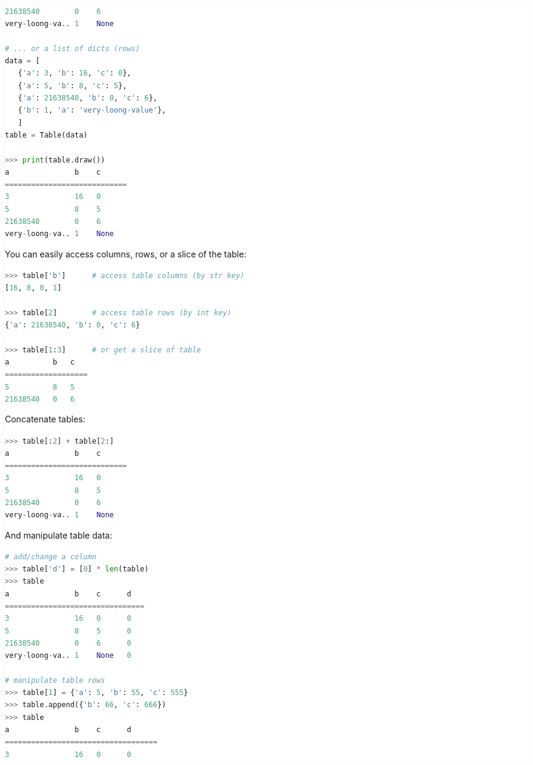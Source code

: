 ```python
21638540        0    6      
very-loong-va.. 1    None

# ... or a list of dicts (rows)
data = [
   {'a': 3, 'b': 16, 'c': 0},
   {'a': 5, 'b': 8, 'c': 5},
   {'a': 21638540, 'b': 0, 'c': 6},
   {'b': 1, 'a': 'very-loong-value'},
   ]
table = Table(data)

>>> print(table.draw())
a               b    c      
============================
3               16   0      
5               8    5      
21638540        0    6      
very-loong-va.. 1    None
```

You can easily access columns, rows, or a slice of the table:

```python
>>> table['b']      # access table columns (by str key)
[16, 8, 0, 1]

>>> table[2]        # access table rows (by int key)
{'a': 21638540, 'b': 0, 'c': 6}

>>> table[1:3]      # or get a slice of table
a          b   c   
===================
5          8   5   
21638540   0   6
```
Concatenate tables:
```python
>>> table[:2] + table[2:]
a               b    c      
============================
3               16   0      
5               8    5      
21638540        0    6      
very-loong-va.. 1    None
```
And manipulate table data:
```python
# add/change a column
>>> table['d'] = [0] * len(table)
>>> table
a               b    c      d   
================================
3               16   0      0   
5               8    5      0   
21638540        0    6      0   
very-loong-va.. 1    None   0

# manipulate table rows
>>> table[1] = {'a': 5, 'b': 55, 'c': 555}
>>> table.append({'b': 66, 'c': 666})
>>> table
a               b    c      d      
===================================
3               16   0      0      
```